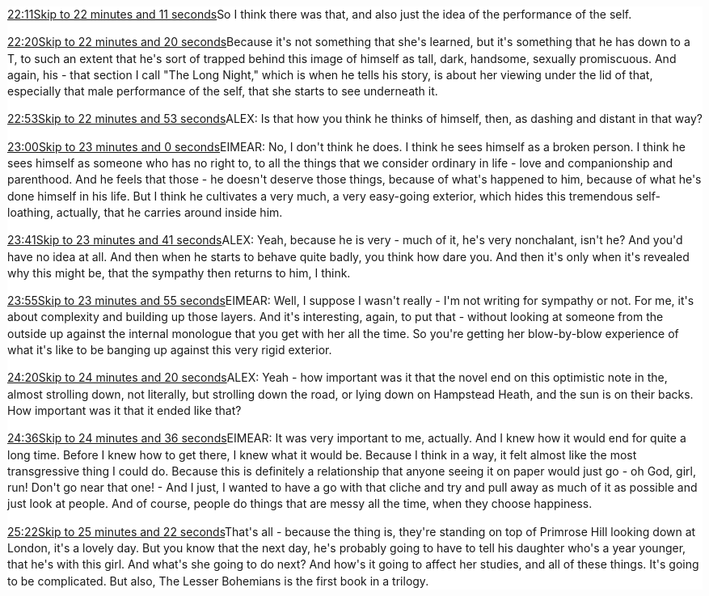 [22:11Skip to 22 minutes and 11 seconds](https://www.futurelearn.com/courses/how-to-read-a-novel/1/steps/185675#)So I think there was that, and also just the idea of the performance of the self.

[22:20Skip to 22 minutes and 20 seconds](https://www.futurelearn.com/courses/how-to-read-a-novel/1/steps/185675#)Because it's not something that she's learned, but it's something that he has down to a T, to such an extent that he's sort of trapped behind this image of himself as tall, dark, handsome, sexually promiscuous. And again, his - that section I call "The Long Night," which is when he tells his story, is about her viewing under the lid of that, especially that male performance of the self, that she starts to see underneath it.

[22:53Skip to 22 minutes and 53 seconds](https://www.futurelearn.com/courses/how-to-read-a-novel/1/steps/185675#)ALEX: Is that how you think he thinks of himself, then, as dashing and distant in that way?

[23:00Skip to 23 minutes and 0 seconds](https://www.futurelearn.com/courses/how-to-read-a-novel/1/steps/185675#)EIMEAR: No, I don't think he does. I think he sees himself as a broken person. I think he sees himself as someone who has no right to, to all the things that we consider ordinary in life - love and companionship and parenthood. And he feels that those - he doesn't deserve those things, because of what's happened to him, because of what he's done himself in his life. But I think he cultivates a very much, a very easy-going exterior, which hides this tremendous self-loathing, actually, that he carries around inside him.

[23:41Skip to 23 minutes and 41 seconds](https://www.futurelearn.com/courses/how-to-read-a-novel/1/steps/185675#)ALEX: Yeah, because he is very - much of it, he's very nonchalant, isn't he? And you'd have no idea at all. And then when he starts to behave quite badly, you think how dare you. And then it's only when it's revealed why this might be, that the sympathy then returns to him, I think.

[23:55Skip to 23 minutes and 55 seconds](https://www.futurelearn.com/courses/how-to-read-a-novel/1/steps/185675#)EIMEAR: Well, I suppose I wasn't really - I'm not writing for sympathy or not. For me, it's about complexity and building up those layers. And it's interesting, again, to put that - without looking at someone from the outside up against the internal monologue that you get with her all the time. So you're getting her blow-by-blow experience of what it's like to be banging up against this very rigid exterior.

[24:20Skip to 24 minutes and 20 seconds](https://www.futurelearn.com/courses/how-to-read-a-novel/1/steps/185675#)ALEX: Yeah - how important was it that the novel end on this optimistic note in the, almost strolling down, not literally, but strolling down the road, or lying down on Hampstead Heath, and the sun is on their backs. How important was it that it ended like that?

[24:36Skip to 24 minutes and 36 seconds](https://www.futurelearn.com/courses/how-to-read-a-novel/1/steps/185675#)EIMEAR: It was very important to me, actually. And I knew how it would end for quite a long time. Before I knew how to get there, I knew what it would be. Because I think in a way, it felt almost like the most transgressive thing I could do. Because this is definitely a relationship that anyone seeing it on paper would just go - oh God, girl, run! Don't go near that one! - And I just, I wanted to have a go with that cliche and try and pull away as much of it as possible and just look at people. And of course, people do things that are messy all the time, when they choose happiness.

[25:22Skip to 25 minutes and 22 seconds](https://www.futurelearn.com/courses/how-to-read-a-novel/1/steps/185675#)That's all - because the thing is, they're standing on top of Primrose Hill looking down at London, it's a lovely day. But you know that the next day, he's probably going to have to tell his daughter who's a year younger, that he's with this girl. And what's she going to do next? And how's it going to affect her studies, and all of these things. It's going to be complicated. But also, The Lesser Bohemians is the first book in a trilogy.
